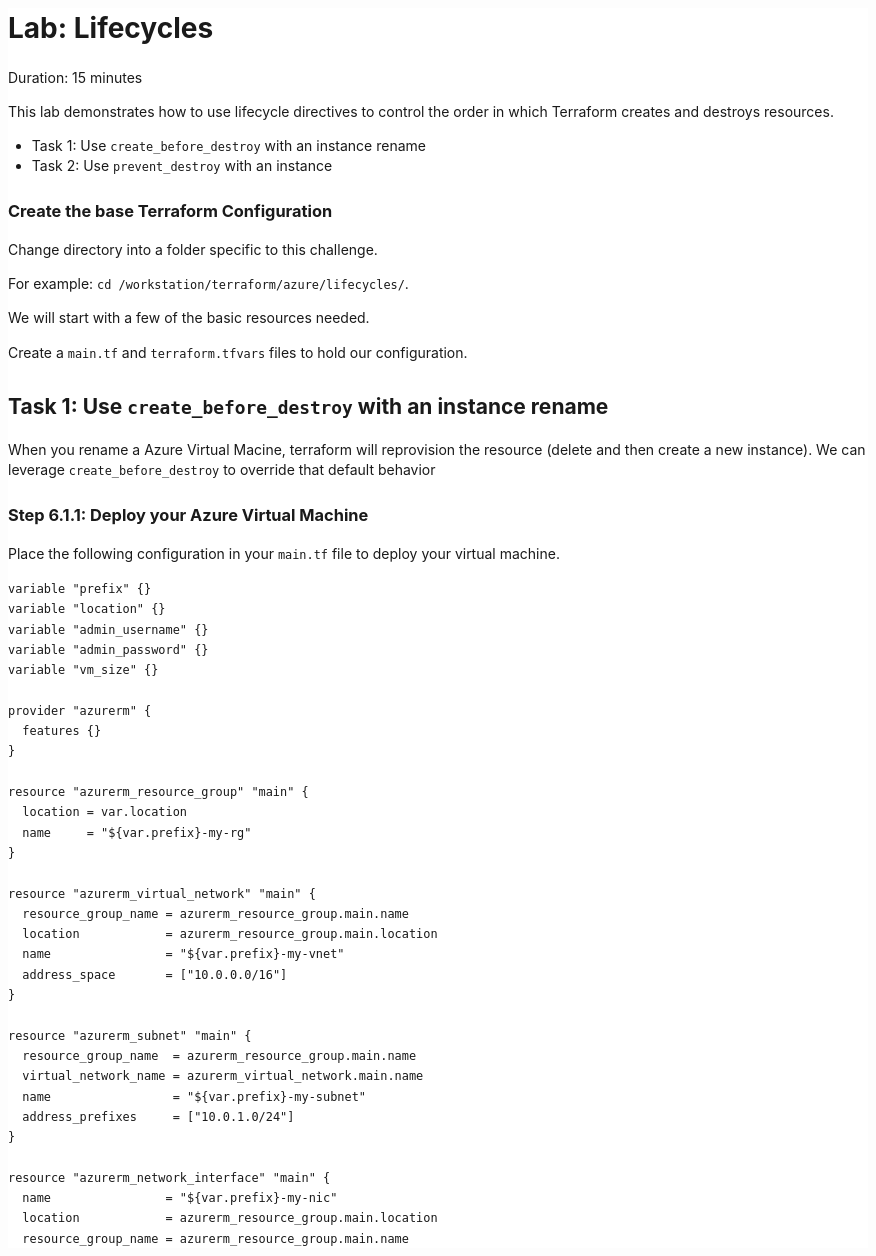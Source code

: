 # Lab: Lifecycles

Duration: 15 minutes

This lab demonstrates how to use lifecycle directives to control the order in which Terraform creates and destroys resources.

- Task 1: Use `create_before_destroy` with an instance rename
- Task 2: Use `prevent_destroy` with an instance

### Create the base Terraform Configuration

Change directory into a folder specific to this challenge.

For example: `cd /workstation/terraform/azure/lifecycles/`.

We will start with a few of the basic resources needed.

Create a `main.tf` and `terraform.tfvars` files to hold our configuration.

## Task 1: Use `create_before_destroy` with an instance rename

When you rename a Azure Virtual Macine, terraform will reprovision the resource (delete and then create a new instance).  We can leverage `create_before_destroy` to override that default behavior

### Step 6.1.1: Deploy your Azure Virtual Machine

Place the following configuration in your `main.tf` file to deploy your virtual machine.

```hcl
variable "prefix" {}
variable "location" {}
variable "admin_username" {}
variable "admin_password" {}
variable "vm_size" {}

provider "azurerm" {
  features {}
}

resource "azurerm_resource_group" "main" {
  location = var.location
  name     = "${var.prefix}-my-rg"
}

resource "azurerm_virtual_network" "main" {
  resource_group_name = azurerm_resource_group.main.name
  location            = azurerm_resource_group.main.location
  name                = "${var.prefix}-my-vnet"
  address_space       = ["10.0.0.0/16"]
}

resource "azurerm_subnet" "main" {
  resource_group_name  = azurerm_resource_group.main.name
  virtual_network_name = azurerm_virtual_network.main.name
  name                 = "${var.prefix}-my-subnet"
  address_prefixes     = ["10.0.1.0/24"]
}

resource "azurerm_network_interface" "main" {
  name                = "${var.prefix}-my-nic"
  location            = azurerm_resource_group.main.location
  resource_group_name = azurerm_resource_group.main.name

```
